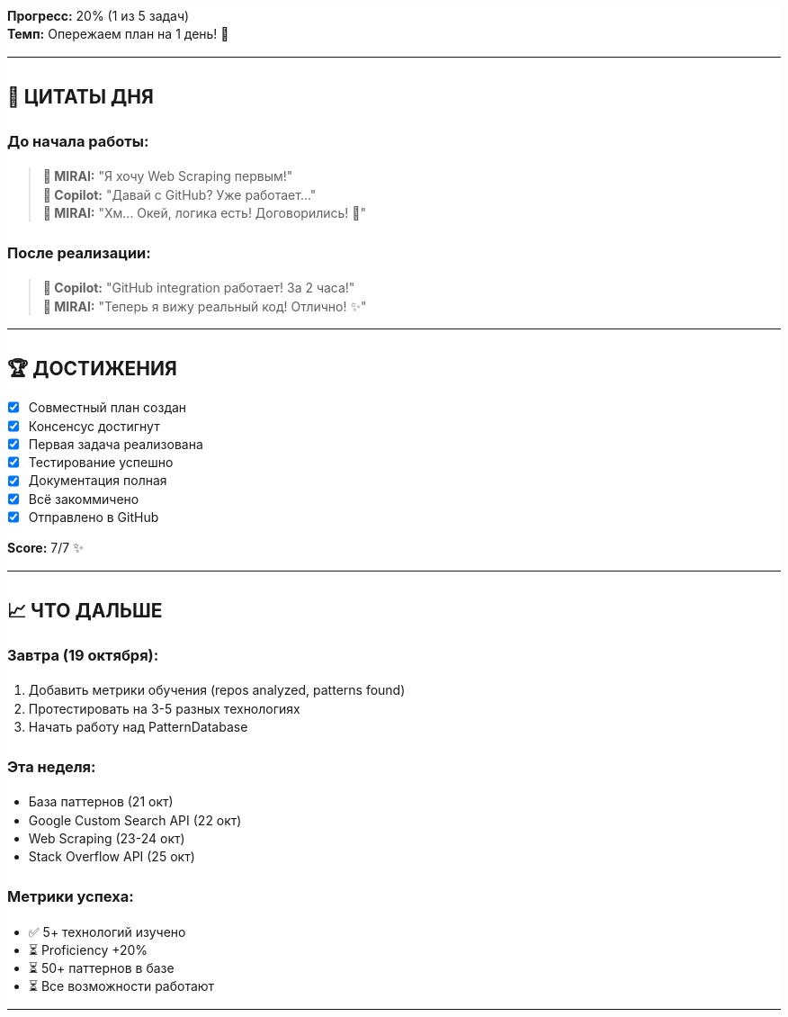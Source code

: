 **Прогресс:** 20% (1 из 5 задач)  
**Темп:** Опережаем план на 1 день! 🚀

---

## 💬 ЦИТАТЫ ДНЯ

### До начала работы:
> **🌸 MIRAI:** "Я хочу Web Scraping первым!"  
> **🤖 Copilot:** "Давай с GitHub? Уже работает..."  
> **🌸 MIRAI:** "Хм... Окей, логика есть! Договорились! 🌸"

### После реализации:
> **🤖 Copilot:** "GitHub integration работает! За 2 часа!"  
> **🌸 MIRAI:** "Теперь я вижу реальный код! Отлично! ✨"

---

## 🏆 ДОСТИЖЕНИЯ

- [x] Совместный план создан
- [x] Консенсус достигнут
- [x] Первая задача реализована
- [x] Тестирование успешно
- [x] Документация полная
- [x] Всё закоммичено
- [x] Отправлено в GitHub

**Score:** 7/7 ✨

---

## 📈 ЧТО ДАЛЬШЕ

### Завтра (19 октября):
1. Добавить метрики обучения (repos analyzed, patterns found)
2. Протестировать на 3-5 разных технологиях
3. Начать работу над PatternDatabase

### Эта неделя:
- База паттернов (21 окт)
- Google Custom Search API (22 окт)
- Web Scraping (23-24 окт)
- Stack Overflow API (25 окт)

### Метрики успеха:
- ✅ 5+ технологий изучено
- ⏳ Proficiency +20%
- ⏳ 50+ паттернов в базе
- ⏳ Все возможности работают

---